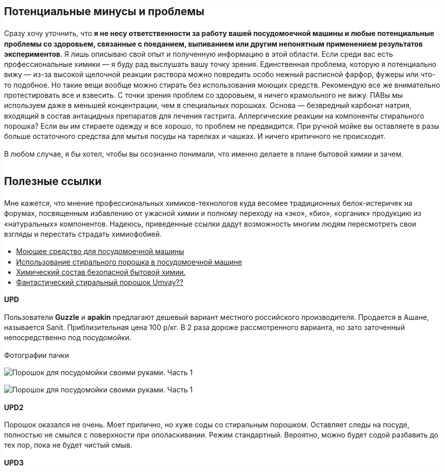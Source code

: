 ## Потенциальные минусы и проблемы

Сразу хочу уточнить, что **я не несу ответственности за работу вашей посудомоечной машины и любые потенциальные проблемы со здоровьем, связанные с поеданием, выпиванием или другим непонятным применением результатов экспериментов**. Я лишь описываю свой опыт и полученную информацию в этой области. Если среди вас есть профессиональные химики — я буду рад выслушать вашу точку зрения. Единственная проблема, которую я потенциально вижу — из-за высокой щелочной реакции раствора можно повредить особо нежный расписной фарфор, фужеры или что-то подобное. Но такие вещи вообще можно стирать без использования моющих средств. Рекомендую все же внимательно протестировать все и взвесить. С точки зрения проблем со здоровьем, я ничего крамольного не вижу. ПАВы мы используем даже в меньшей концентрации, чем в специальных порошках. Основа — безвредный карбонат натрия, входящий в состав антацидных препаратов для лечения гастрита. Аллергические реакции на компоненты стирального порошка? Если вы им стираете одежду и все хорошо, то проблем не предвидится. При ручной мойке вы оставляете в разы больше остаточного средства для мытья посуды на тарелках и чашках. И ничего критичного не происходит.

В любом случае, я бы хотел, чтобы вы осознанно понимали, что именно делаете в плане бытовой химии и зачем.

## Полезные ссылки

Мне кажется, что мнение профессиональных химиков-технологов куда весомее традиционных белок-истеричек на форумах, посвященным избавлению от ужасной химии и полному переходу на «эко», «био», «органик» продукцию из «натуральных» компонентов. Надеюсь, приведенные ссылки дадут возможность многим людям пересмотреть свои взгляды и перестать страдать химиофобией.

- [Моющее средство для посудомоечной машины](http://www.chemport.ru/forum/viewtopic.php?f=29&t=62343)
- [Использование стирального порошка в посудомоечной машине](http://forum.xumuk.ru/index.php?showtopic=9526&st=0)
- [Химический состав безопасной бытовой химии.](http://www.chemport.ru/forum/viewtopic.php?f=4&t=56143#p409670)
- [Фантастический стиральный порошок Umvay??](http://www.chemport.ru/forum/viewtopic.php?f=4&t=3083&start=0)

**UPD**

Пользователи **Guzzle** и **apakin** предлагают дешевый вариант местного российского производителя. Продается в Ашане, называется Sanit. Приблизительная цена 100 р/кг. В 2 раза дороже рассмотренного варианта, но зато заточенный непосредственно под посудомойки.

Фотографии пачки

![Порошок для посудомойки своими руками. Часть 1](/images/Houseworks/Clearing/stir_poroh_014.jpg 'Порошок для посудомойки своими руками. Часть 1')

![Порошок для посудомойки своими руками. Часть 1](/images/Houseworks/Clearing/stir_poroh_015.jpg 'Порошок для посудомойки своими руками. Часть 1')

**UPD2**

Порошок оказался не очень. Моет прилично, но хуже соды со стиральным порошком. Оставляет следы на посуде, полностью не смылся с поверхности при ополаскивании. Режим стандартный. Вероятно, можно будет содой разбавить до тех пор, пока не будет чистый смыв.

**UPD3**
